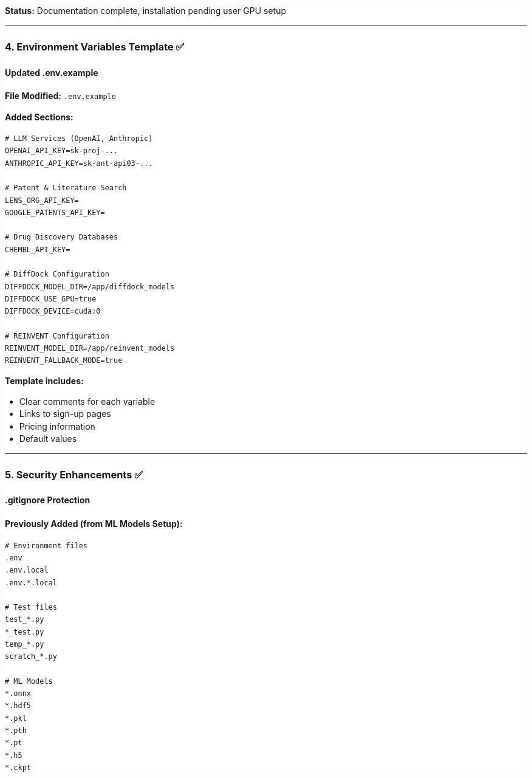 **Status:** Documentation complete, installation pending user GPU setup

---

### 4. Environment Variables Template ✅

#### Updated .env.example

**File Modified:** `.env.example`

**Added Sections:**
```env
# LLM Services (OpenAI, Anthropic)
OPENAI_API_KEY=sk-proj-...
ANTHROPIC_API_KEY=sk-ant-api03-...

# Patent & Literature Search
LENS_ORG_API_KEY=
GOOGLE_PATENTS_API_KEY=

# Drug Discovery Databases
CHEMBL_API_KEY=

# DiffDock Configuration
DIFFDOCK_MODEL_DIR=/app/diffdock_models
DIFFDOCK_USE_GPU=true
DIFFDOCK_DEVICE=cuda:0

# REINVENT Configuration
REINVENT_MODEL_DIR=/app/reinvent_models
REINVENT_FALLBACK_MODE=true
```

**Template includes:**
- Clear comments for each variable
- Links to sign-up pages
- Pricing information
- Default values

---

### 5. Security Enhancements ✅

#### .gitignore Protection

**Previously Added (from ML Models Setup):**
```gitignore
# Environment files
.env
.env.local
.env.*.local

# Test files
test_*.py
*_test.py
temp_*.py
scratch_*.py

# ML Models
*.onnx
*.hdf5
*.pkl
*.pth
*.pt
*.h5
*.ckpt
```